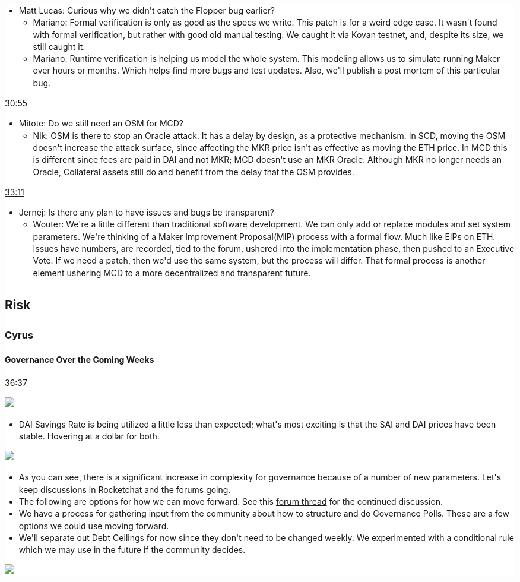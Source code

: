 - Matt Lucas: Curious why we didn't catch the Flopper bug earlier?
  - Mariano: Formal verification is only as good as the specs we write. This patch is for a weird edge case. It wasn't found with formal verification, but rather with good old manual testing. We caught it via Kovan testnet, and, despite its size, we still caught it.
  - Mariano: Runtime verification is helping us model the whole system. This modeling allows us to simulate running Maker over hours or months. Which helps find more bugs and test updates. Also, we'll publish a post mortem of this particular bug.

[30:55](https://youtu.be/W6AeAC7mmDk?t=1856)

- Mitote: Do we still need an OSM for MCD?
  - Nik: OSM is there to stop an Oracle attack. It has a delay by design, as a protective mechanism. In SCD, moving the OSM doesn't increase the attack surface, since affecting the MKR price isn't as effective as moving the ETH price. In MCD this is different since fees are paid in DAI and not MKR; MCD doesn't use an MKR Oracle. Although MKR no longer needs an Oracle, Collateral assets still do and benefit from the delay that the OSM provides.

[33:11](https://youtu.be/W6AeAC7mmDk?t=1991)

- Jernej: Is there any plan to have issues and bugs be transparent?
  - Wouter: We're a little different than traditional software development. We can only add or replace modules and set system parameters. We're thinking of a Maker Improvement Proposal(MIP) process with a formal flow. Much like EIPs on ETH. Issues have numbers, are recorded, tied to the forum, ushered into the implementation phase, then pushed to an Executive Vote. If we need a patch, then we'd use the same system, but the process will differ. That formal process is another element ushering MCD to a more decentralized and transparent future.

## Risk

### Cyrus

#### Governance Over the Coming Weeks

[36:37](https://youtu.be/W6AeAC7mmDk?t=2197)

![](https://i.imgur.com/SAgRXUG.png)

- DAI Savings Rate is being utilized a little less than expected; what's most exciting is that the SAI and DAI prices have been stable. Hovering at a dollar for both.

![](https://i.imgur.com/GeiMgZe.png)

- As you can see, there is a significant increase in complexity for governance because of a number of new parameters. Let's keep discussions in Rocketchat and the forums going.
- The following are options for how we can move forward. See this [forum thread](https://forum.makerdao.com/t/signal-request-poll-how-should-we-structure-monetary-policy-polls-in-mcd/854/7) for the continued discussion.
- We have a process for gathering input from the community about how to structure and do Governance Polls. These are a few options we could use moving forward.
- We'll separate out Debt Ceilings for now since they don't need to be changed weekly. We experimented with a conditional rule which we may use in the future if the community decides.

![](https://i.imgur.com/YdNwsnP.png)
